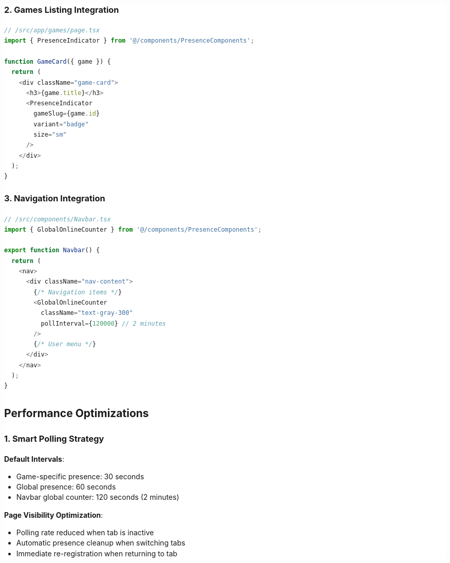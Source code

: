 ### 2. Games Listing Integration

```typescript
// /src/app/games/page.tsx
import { PresenceIndicator } from '@/components/PresenceComponents';

function GameCard({ game }) {
  return (
    <div className="game-card">
      <h3>{game.title}</h3>
      <PresenceIndicator 
        gameSlug={game.id}
        variant="badge"
        size="sm"
      />
    </div>
  );
}
```

### 3. Navigation Integration

```typescript
// /src/components/Navbar.tsx
import { GlobalOnlineCounter } from '@/components/PresenceComponents';

export function Navbar() {
  return (
    <nav>
      <div className="nav-content">
        {/* Navigation items */}
        <GlobalOnlineCounter 
          className="text-gray-300"
          pollInterval={120000} // 2 minutes
        />
        {/* User menu */}
      </div>
    </nav>
  );
}
```

## Performance Optimizations

### 1. Smart Polling Strategy

**Default Intervals**:
- Game-specific presence: 30 seconds
- Global presence: 60 seconds
- Navbar global counter: 120 seconds (2 minutes)

**Page Visibility Optimization**:
- Polling rate reduced when tab is inactive
- Automatic presence cleanup when switching tabs
- Immediate re-registration when returning to tab
